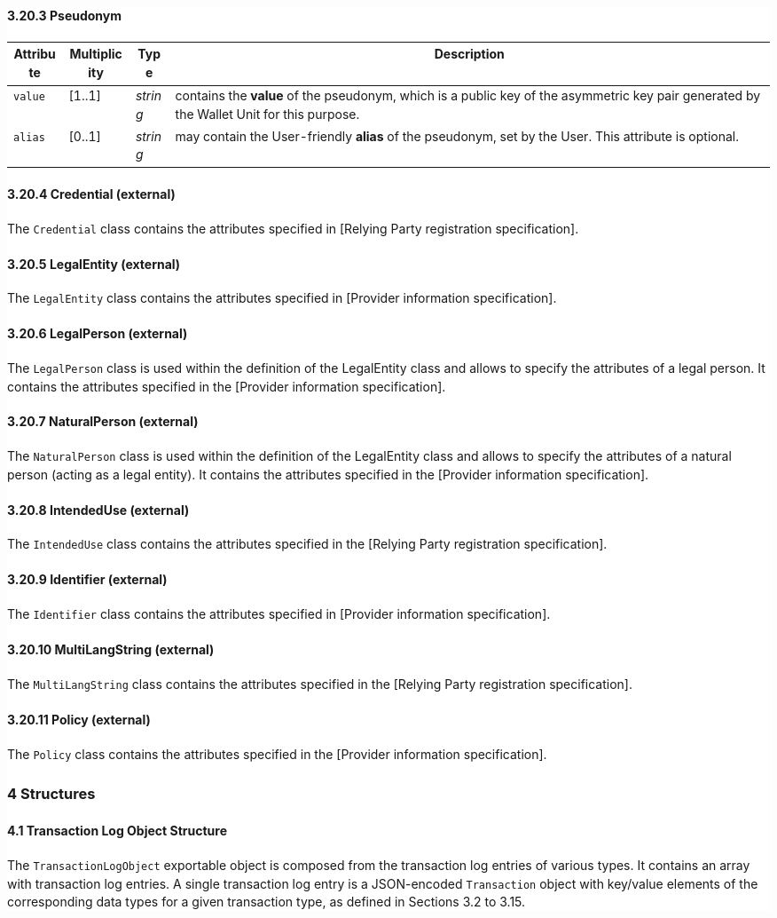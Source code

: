 #### 3.20.3 Pseudonym

| Attribute                 | Multiplicity | Type | Description |
|---------------------------|--------------|------|-------------|
| `value`      | [1..1]       | *string*       |    contains the **value** of the pseudonym, which is a public key of the asymmetric key pair generated by the Wallet Unit for this purpose.    |
| `alias`      | [0..1]       | *string*       |    may contain the User-friendly **alias**  of the pseudonym, set by the User. This attribute is optional.    |

#### 3.20.4 Credential (external)

The `Credential` class contains the attributes specified in [Relying Party registration specification].

#### 3.20.5 LegalEntity (external)

The `LegalEntity` class contains the attributes specified in [Provider information specification].

#### 3.20.6 LegalPerson (external)

The `LegalPerson` class is used within the definition of the LegalEntity class and allows to specify the attributes of a legal person. It contains the attributes specified in the [Provider information specification].

#### 3.20.7 NaturalPerson (external)

The `NaturalPerson` class is used within the definition of the LegalEntity class and allows to specify the attributes of a natural person (acting as a legal entity). It contains the attributes specified in the [Provider information specification].

#### 3.20.8 IntendedUse (external)

The `IntendedUse` class contains the attributes specified in the [Relying Party registration specification].

#### 3.20.9 Identifier (external)

The `Identifier` class contains the attributes specified in [Provider information specification].

#### 3.20.10 MultiLangString (external)

The `MultiLangString` class contains the attributes specified in the [Relying Party registration specification].

#### 3.20.11 Policy (external)

The `Policy` class contains the attributes specified in the [Provider information specification].

### 4 Structures

#### 4.1 Transaction Log Object Structure

The `TransactionLogObject` exportable object is composed from the transaction log entries of various types. It contains an array with transaction log entries. A single transaction log entry is a JSON-encoded `Transaction` object with key/value elements of the corresponding data types for a given transaction type, as defined in Sections 3.2 to 3.15. 

